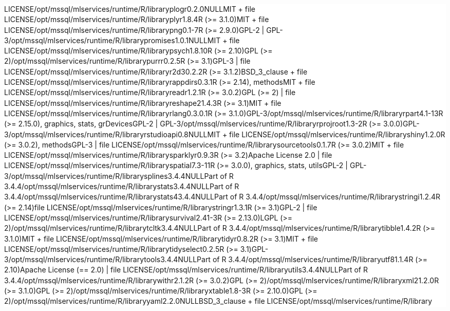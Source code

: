 LICENSE</td><td>/opt/mssql/mlservices/runtime/R/library</td></tr><tr><td>plogr</td><td>0.2.0</td><td>NULL</td><td>MIT + file LICENSE</td><td>/opt/mssql/mlservices/runtime/R/library</td></tr><tr><td>plyr</td><td>1.8.4</td><td>R (&gt;= 3.1.0)</td><td>MIT + file LICENSE</td><td>/opt/mssql/mlservices/runtime/R/library</td></tr><tr><td>png</td><td>0.1-7</td><td>R (&gt;= 2.9.0)</td><td>GPL-2 | GPL-3</td><td>/opt/mssql/mlservices/runtime/R/library</td></tr><tr><td>promises</td><td>1.0.1</td><td>NULL</td><td>MIT + file LICENSE</td><td>/opt/mssql/mlservices/runtime/R/library</td></tr><tr><td>psych</td><td>1.8.10</td><td>R (&gt;= 2.10)</td><td>GPL (&gt;= 2)</td><td>/opt/mssql/mlservices/runtime/R/library</td></tr><tr><td>purrr</td><td>0.2.5</td><td>R (&gt;= 3.1)</td><td>GPL-3 | file LICENSE</td><td>/opt/mssql/mlservices/runtime/R/library</td></tr><tr><td>r2d3</td><td>0.2.2</td><td>R (&gt;= 3.1.2)</td><td>BSD_3_clause + file LICENSE</td><td>/opt/mssql/mlservices/runtime/R/library</td></tr><tr><td>rappdirs</td><td>0.3.1</td><td>R (&gt;= 2.14), methods</td><td>MIT + file LICENSE</td><td>/opt/mssql/mlservices/runtime/R/library</td></tr><tr><td>readr</td><td>1.2.1</td><td>R (&gt;= 3.0.2)</td><td>GPL (&gt;= 2) | file LICENSE</td><td>/opt/mssql/mlservices/runtime/R/library</td></tr><tr><td>reshape2</td><td>1.4.3</td><td>R (&gt;= 3.1)</td><td>MIT + file LICENSE</td><td>/opt/mssql/mlservices/runtime/R/library</td></tr><tr><td>rlang</td><td>0.3.0.1</td><td>R (&gt;= 3.1.0)</td><td>GPL-3</td><td>/opt/mssql/mlservices/runtime/R/library</td></tr><tr><td>rpart</td><td>4.1-13</td><td>R (&gt;= 2.15.0), graphics, stats, grDevices</td><td>GPL-2 | GPL-3</td><td>/opt/mssql/mlservices/runtime/R/library</td></tr><tr><td>rprojroot</td><td>1.3-2</td><td>R (&gt;= 3.0.0)</td><td>GPL-3</td><td>/opt/mssql/mlservices/runtime/R/library</td></tr><tr><td>rstudioapi</td><td>0.8</td><td>NULL</td><td>MIT + file LICENSE</td><td>/opt/mssql/mlservices/runtime/R/library</td></tr><tr><td>shiny</td><td>1.2.0</td><td>R (&gt;= 3.0.2), methods</td><td>GPL-3 | file LICENSE</td><td>/opt/mssql/mlservices/runtime/R/library</td></tr><tr><td>sourcetools</td><td>0.1.7</td><td>R (&gt;= 3.0.2)</td><td>MIT + file LICENSE</td><td>/opt/mssql/mlservices/runtime/R/library</td></tr><tr><td>sparklyr</td><td>0.9.3</td><td>R (&gt;= 3.2)</td><td>Apache License 2.0 | file LICENSE</td><td>/opt/mssql/mlservices/runtime/R/library</td></tr><tr><td>spatial</td><td>7.3-11</td><td>R (&gt;= 3.0.0), graphics, stats, utils</td><td>GPL-2 | GPL-3</td><td>/opt/mssql/mlservices/runtime/R/library</td></tr><tr><td>splines</td><td>3.4.4</td><td>NULL</td><td>Part of R 3.4.4</td><td>/opt/mssql/mlservices/runtime/R/library</td></tr><tr><td>stats</td><td>3.4.4</td><td>NULL</td><td>Part of R 3.4.4</td><td>/opt/mssql/mlservices/runtime/R/library</td></tr><tr><td>stats4</td><td>3.4.4</td><td>NULL</td><td>Part of R 3.4.4</td><td>/opt/mssql/mlservices/runtime/R/library</td></tr><tr><td>stringi</td><td>1.2.4</td><td>R (&gt;= 2.14)</td><td>file LICENSE</td><td>/opt/mssql/mlservices/runtime/R/library</td></tr><tr><td>stringr</td><td>1.3.1</td><td>R (&gt;= 3.1)</td><td>GPL-2 | file LICENSE</td><td>/opt/mssql/mlservices/runtime/R/library</td></tr><tr><td>survival</td><td>2.41-3</td><td>R (&gt;= 2.13.0)</td><td>LGPL (&gt;= 2)</td><td>/opt/mssql/mlservices/runtime/R/library</td></tr><tr><td>tcltk</td><td>3.4.4</td><td>NULL</td><td>Part of R 3.4.4</td><td>/opt/mssql/mlservices/runtime/R/library</td></tr><tr><td>tibble</td><td>1.4.2</td><td>R (&gt;= 3.1.0)</td><td>MIT + file LICENSE</td><td>/opt/mssql/mlservices/runtime/R/library</td></tr><tr><td>tidyr</td><td>0.8.2</td><td>R (&gt;= 3.1)</td><td>MIT + file LICENSE</td><td>/opt/mssql/mlservices/runtime/R/library</td></tr><tr><td>tidyselect</td><td>0.2.5</td><td>R (&gt;= 3.1)</td><td>GPL-3</td><td>/opt/mssql/mlservices/runtime/R/library</td></tr><tr><td>tools</td><td>3.4.4</td><td>NULL</td><td>Part of R 3.4.4</td><td>/opt/mssql/mlservices/runtime/R/library</td></tr><tr><td>utf8</td><td>1.1.4</td><td>R (&gt;= 2.10)</td><td>Apache License (== 2.0) | file LICENSE</td><td>/opt/mssql/mlservices/runtime/R/library</td></tr><tr><td>utils</td><td>3.4.4</td><td>NULL</td><td>Part of R 3.4.4</td><td>/opt/mssql/mlservices/runtime/R/library</td></tr><tr><td>withr</td><td>2.1.2</td><td>R (&gt;= 3.0.2)</td><td>GPL (&gt;= 2)</td><td>/opt/mssql/mlservices/runtime/R/library</td></tr><tr><td>xml2</td><td>1.2.0</td><td>R (&gt;= 3.1.0)</td><td>GPL (&gt;= 2)</td><td>/opt/mssql/mlservices/runtime/R/library</td></tr><tr><td>xtable</td><td>1.8-3</td><td>R (&gt;= 2.10.0)</td><td>GPL (&gt;= 2)</td><td>/opt/mssql/mlservices/runtime/R/library</td></tr><tr><td>yaml</td><td>2.2.0</td><td>NULL</td><td>BSD_3_clause + file LICENSE</td><td>/opt/mssql/mlservices/runtime/R/library</td></tr></table>
</div>


</div>
</div>
</div>
